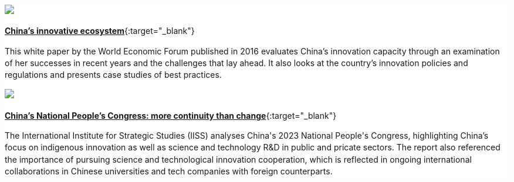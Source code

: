 
<img src="/images/resources/Article 4.jpg" style="width:180px;">

[**China’s innovative ecosystem**](http://www3.weforum.org/docs/WEF_GAC_On_China_Innovation_WhitePaper_2016.pdf){:target="_blank"}

This white paper by the World Economic Forum published in 2016 evaluates China’s innovation capacity through an examination of her successes in recent years and the challenges that lay ahead. It also looks at the country’s innovation policies and regulations and presents case studies of best practices.

<img src="/images/resources/Article 1.jpg" style="width:180px;">

[**China’s National People’s Congress: more continuity than change**](https://www.iiss.org/online-analysis/online-analysis/2024/03/chinas-national-peoples-congress-more-continuity-than-change/){:target="_blank"}

The International Institute for Strategic Studies (IISS) analyses China's 2023 National People's Congress, highlighting China’s focus on indigenous innovation as well as science and technology R&amp;D in public and pricate sectors. The report also referenced the importance of pursuing science and technological innovation cooperation, which is reflected in ongoing international collaborations in Chinese universities and tech companies with foreign counterparts.